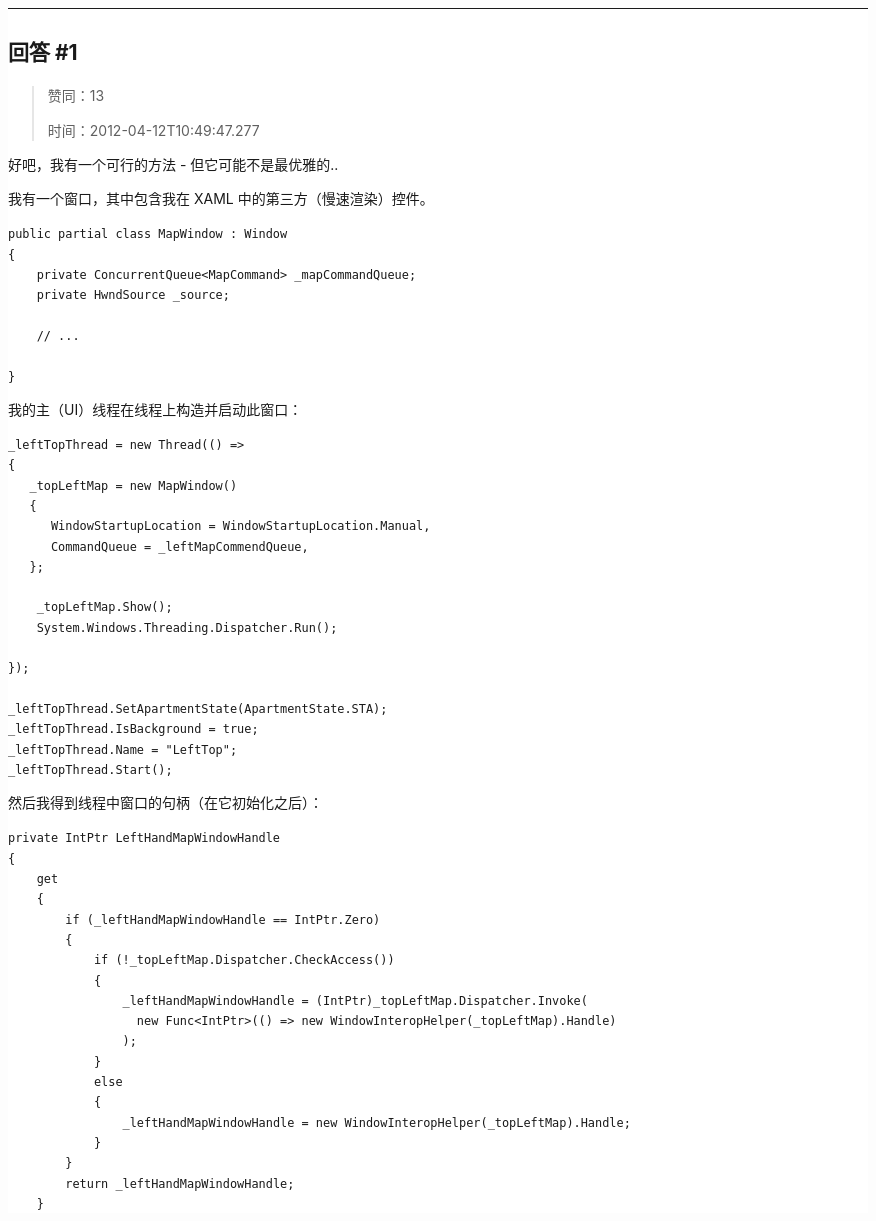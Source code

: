 * * *

## 回答 #1

> 赞同：13
> 
> 时间：2012-04-12T10:49:47.277

好吧，我有一个可行的方法 - 但它可能不是最优雅的..

我有一个窗口，其中包含我在 XAML 中的第三方（慢速渲染）控件。

```
public partial class MapWindow : Window
{
    private ConcurrentQueue<MapCommand> _mapCommandQueue;
    private HwndSource _source;

    // ...

} 
```

我的主（UI）线程在线程上构造并启动此窗口：

```
_leftTopThread = new Thread(() =>
{
   _topLeftMap = new MapWindow()
   {
      WindowStartupLocation = WindowStartupLocation.Manual,
      CommandQueue = _leftMapCommendQueue,
   };

    _topLeftMap.Show();
    System.Windows.Threading.Dispatcher.Run();

});

_leftTopThread.SetApartmentState(ApartmentState.STA);
_leftTopThread.IsBackground = true;
_leftTopThread.Name = "LeftTop";
_leftTopThread.Start(); 
```

然后我得到线程中窗口的句柄（在它初始化之后）：

```
private IntPtr LeftHandMapWindowHandle
{
    get
    {
        if (_leftHandMapWindowHandle == IntPtr.Zero)
        {
            if (!_topLeftMap.Dispatcher.CheckAccess())
            {
                _leftHandMapWindowHandle = (IntPtr)_topLeftMap.Dispatcher.Invoke(
                  new Func<IntPtr>(() => new WindowInteropHelper(_topLeftMap).Handle)
                );
            }
            else
            {
                _leftHandMapWindowHandle = new WindowInteropHelper(_topLeftMap).Handle;
            }
        }
        return _leftHandMapWindowHandle;
    }
```